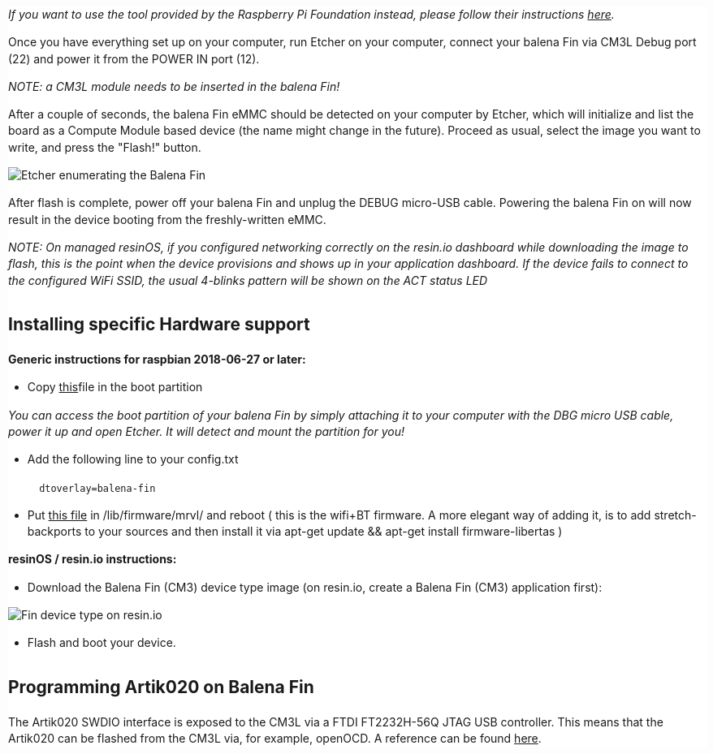 _If you want to use the tool provided by the Raspberry Pi Foundation instead, please follow their instructions_ [_here_](https://www.raspberrypi.org/documentation/hardware/computemodule/cm-emmc-flashing.md)_._

Once you have everything set up on your computer, run Etcher on your computer, connect your balena Fin via CM3L Debug port (22) and power it from the POWER IN port (12).

_NOTE: a CM3L module needs to be inserted in the balena Fin!_

After a couple of seconds, the balena Fin eMMC should be detected on your computer by Etcher, which will initialize and list the board as a Compute Module based device (the name might change in the future). Proceed as usual, select the image you want to write, and press the &quot;Flash!&quot; button.

![Etcher enumerating the Balena Fin](https://github.com/resin-io/balena-fin/raw/master/documentation/manual/pictures/etcher_usbboot.png)

After flash is complete, power off your balena Fin and unplug the DEBUG micro-USB cable. Powering the balena Fin on will now result in the device booting from the freshly-written eMMC.

_NOTE: On managed resinOS, if you configured networking correctly on the resin.io dashboard while downloading the image to flash, this is the point when the device provisions and shows up in your application dashboard. If the device fails to connect to the configured WiFi SSID, the usual 4-blinks pattern will be shown on the ACT status LED_

## Installing specific Hardware support

**Generic instructions for raspbian 2018-06-27 or later:**

- Copy [this](https://drive.google.com/open?id=1IitHX78mQX1CHV98Dj15sqhv4akNMPYE)file in the boot partition

_You can access the boot partition of your balena Fin by simply attaching it to your computer with the DBG micro USB cable, power it up and open Etcher. It will detect and mount the partition for you!_

- Add the following line to your config.txt

        dtoverlay=balena-fin

- Put [this file](https://drive.google.com/open?id=1wQTOvX4vS_mrkl6iSbfFqycAFdAK-pr2) in /lib/firmware/mrvl/ and reboot ( this is the wifi+BT firmware. A more elegant way of adding it, is to add stretch-backports to your sources and then install it via apt-get update &amp;&amp; apt-get install firmware-libertas )

**resinOS / resin.io instructions:**

- Download the Balena Fin (CM3) device type image (on resin.io, create a Balena Fin (CM3) application first):

![Fin device type on resin.io](https://github.com/resin-io/balena-fin/raw/master/documentation/manual/pictures/fin_device_type.png)

- Flash and boot your device.

## Programming Artik020 on Balena Fin

The Artik020 SWDIO interface is exposed to the CM3L via a FTDI FT2232H-56Q JTAG USB controller. This means that the Artik020 can be flashed from the CM3L via, for example, openOCD. A reference can be found [here](https://github.com/resin-io-modules/FT2232H-56Q-openocd).
